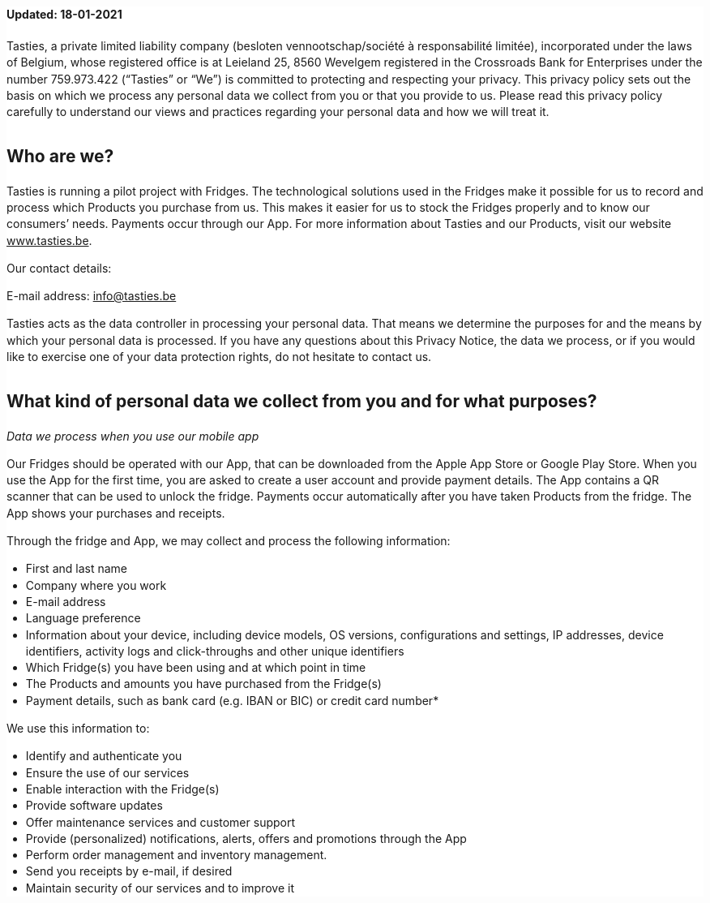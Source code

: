 #### Updated: 18-01-2021

Tasties, a private limited liability company (besloten vennootschap/société à responsabilité limitée), incorporated under the laws of Belgium, whose registered office is at Leieland 25, 8560 Wevelgem registered in the Crossroads Bank for Enterprises under the number 759.973.422 (“Tasties” or “We”) is committed to protecting and respecting your privacy. This privacy policy sets out the basis on which we process any personal data we collect from you or that you provide to us. Please read this privacy policy carefully to understand our views and practices regarding your personal data and how we will treat it.

## Who are we?

Tasties is running a pilot project with Fridges. The technological solutions used in the Fridges make it possible for us to record and process which Products you purchase from us. This makes it easier for us to stock the Fridges properly and to know our consumers’ needs. Payments occur through our App. For more information about Tasties and our Products, visit our website www.tasties.be.

Our contact details:

E-mail address: info@tasties.be

Tasties acts as the data controller in processing your personal data. That means we determine the purposes for and the means by which your personal data is processed. If you have any questions about this Privacy Notice, the data we process, or if you would like to exercise one of your data protection rights, do not hesitate to contact us.

## What kind of personal data we collect from you and for what purposes?

*Data we process when you use our mobile app*

Our Fridges should be operated with our App, that can be downloaded from the Apple App Store or Google Play Store. When you use the App for the first time, you are asked to create a user account and provide payment details. The App contains a QR scanner that can be used to unlock the fridge. Payments occur automatically after you have taken Products from the fridge. The App shows your purchases and receipts.

Through the fridge and App, we may collect and process the following information:

- First and last name
- Company where you work
- E-mail address
- Language preference
- Information about your device, including device models, OS versions, configurations and settings, IP addresses, device identifiers, activity logs and click-throughs and other unique identifiers
- Which Fridge(s) you have been using and at which point in time
- The Products and amounts you have purchased from the Fridge(s)
- Payment details, such as bank card (e.g. IBAN or BIC) or credit card number*

We use this information to:

- Identify and authenticate you
- Ensure the use of our services
- Enable interaction with the Fridge(s)
- Provide software updates
- Offer maintenance services and customer support
- Provide (personalized) notifications, alerts, offers and promotions through the App
- Perform order management and inventory management.
- Send you receipts by e-mail, if desired
- Maintain security of our services and to improve it

